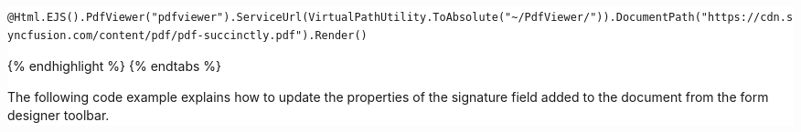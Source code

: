     @Html.EJS().PdfViewer("pdfviewer").ServiceUrl(VirtualPathUtility.ToAbsolute("~/PdfViewer/")).DocumentPath("https://cdn.syncfusion.com/content/pdf/pdf-succinctly.pdf").Render()
</div>

<script>

    // Event triggers on Update Properties button click.
    function updateProperties() {
        var viewer = document.getElementById('pdfviewer').ej2_instances[0];
        var formField = viewer.retrieveFormFields();
        viewer.formDesignerModule.updateFormField(formField[0], {
            name: 'Initial',
            isReadOnly: false,
            visibility: 'visible',
            isRequired: false,
            isPrint: true,
            tooltip: 'Initial',
            thickness: 4
        });
    }
</script>

{% endhighlight %}
{% endtabs %}

The following code example explains how to update the properties of the signature field added to the document from the form designer toolbar.

<script type="text/javascript">

    window.onload = function () {
        var viewer = document.getElementById('pdfviewer').ej2_instances[0];
        viewer.signatureFieldSettings = {
            // Set the name of the form field element.
            name: 'Signature',
            // Specify whether the signature field is in read-only or read-write mode.
            isReadOnly: false,
            // Set the visibility of the form field.
            visibility: 'visible',
            // Specify whether the field is mandatory or not.
            isRequired: false,
            // Specify whether to print the signature field.
            isPrint: true,
            // Set the text to be displayed as a tooltip.
            tooltip: 'Signature',
            // Set the thickness of the signature field. To hide the borders, set the value to 0 (zero).
            thickness: 4,
            // Specify the properties of the signature indicator in the signature field.
            signatureIndicatorSettings: {
                opacity: 1,
                backgroundColor: '#daeaf7ff',
                height: 50,
                fontSize: 15,
                text: 'Signature Field',
                color: 'white'
            }
        }
    }

